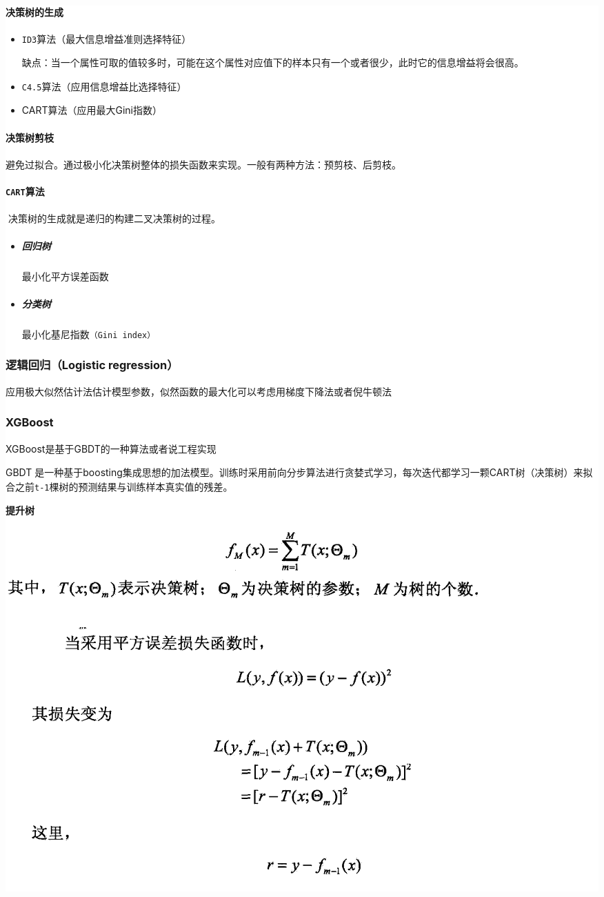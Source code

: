 

#### 决策树的生成

- `ID3`算法（最大信息增益准则选择特征）

  缺点：当一个属性可取的值较多时，可能在这个属性对应值下的样本只有一个或者很少，此时它的信息增益将会很高。

- `C4.5`算法（应用信息增益比选择特征）

- CART算法（应用最大Gini指数）

#### 决策树剪枝

​	避免过拟合。通过极小化决策树整体的损失函数来实现。一般有两种方法：预剪枝、后剪枝。

#### `CART`算法

​	决策树的生成就是递归的构建二叉决策树的过程。

- ##### 回归树

  最小化平方误差函数

- ##### 分类树

  最小化基尼指数`（Gini index）`

### 逻辑回归（Logistic regression）

应用极大似然估计法估计模型参数，似然函数的最大化可以考虑用梯度下降法或者倪牛顿法

### XGBoost

XGBoost是基于GBDT的一种算法或者说工程实现

GBDT 是一种基于boosting集成思想的加法模型。训练时采用前向分步算法进行贪婪式学习，每次迭代都学习一颗CART树（决策树）来拟合之前`t-1`棵树的预测结果与训练样本真实值的残差。

**提升树**

![图片](Pictures/boosting_tree.PNG?raw=true)

![图片](Pictures/square_loss_fit.PNG?raw=true)
